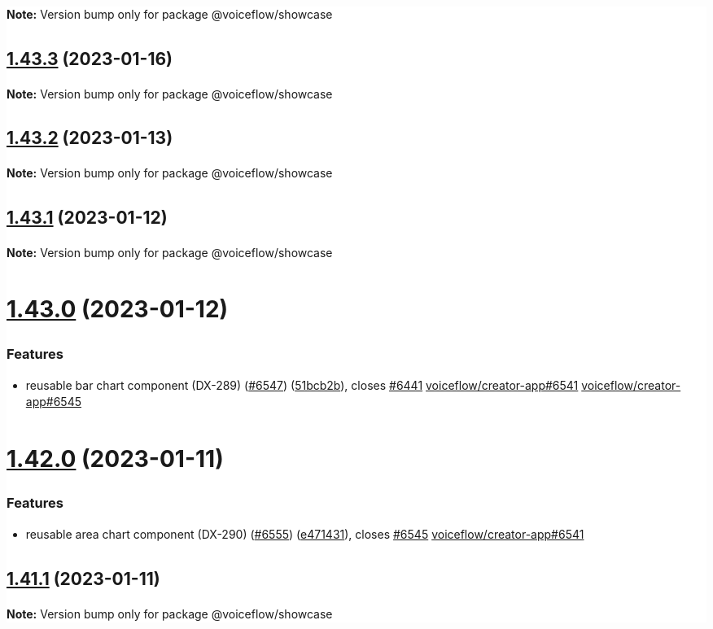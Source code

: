 **Note:** Version bump only for package @voiceflow/showcase

## [1.43.3](https://github.com/voiceflow/creator-app/compare/@voiceflow/showcase@1.43.2...@voiceflow/showcase@1.43.3) (2023-01-16)

**Note:** Version bump only for package @voiceflow/showcase

## [1.43.2](https://github.com/voiceflow/creator-app/compare/@voiceflow/showcase@1.43.1...@voiceflow/showcase@1.43.2) (2023-01-13)

**Note:** Version bump only for package @voiceflow/showcase

## [1.43.1](https://github.com/voiceflow/creator-app/compare/@voiceflow/showcase@1.43.0...@voiceflow/showcase@1.43.1) (2023-01-12)

**Note:** Version bump only for package @voiceflow/showcase

# [1.43.0](https://github.com/voiceflow/creator-app/compare/@voiceflow/showcase@1.42.0...@voiceflow/showcase@1.43.0) (2023-01-12)

### Features

* reusable bar chart component (DX-289) ([#6547](https://github.com/voiceflow/creator-app/issues/6547)) ([51bcb2b](https://github.com/voiceflow/creator-app/commit/51bcb2ba7a9a4d3e9090c1e574310b8bdb9935e4)), closes [#6441](https://github.com/voiceflow/creator-app/issues/6441) [voiceflow/creator-app#6541](https://github.com/voiceflow/creator-app/issues/6541) [voiceflow/creator-app#6545](https://github.com/voiceflow/creator-app/issues/6545)

# [1.42.0](https://github.com/voiceflow/creator-app/compare/@voiceflow/showcase@1.41.1...@voiceflow/showcase@1.42.0) (2023-01-11)

### Features

* reusable area chart component (DX-290) ([#6555](https://github.com/voiceflow/creator-app/issues/6555)) ([e471431](https://github.com/voiceflow/creator-app/commit/e471431e49cb1634fcc3431ede9ec823b9fcdbb6)), closes [#6545](https://github.com/voiceflow/creator-app/issues/6545) [voiceflow/creator-app#6541](https://github.com/voiceflow/creator-app/issues/6541)

## [1.41.1](https://github.com/voiceflow/creator-app/compare/@voiceflow/showcase@1.41.0...@voiceflow/showcase@1.41.1) (2023-01-11)

**Note:** Version bump only for package @voiceflow/showcase
